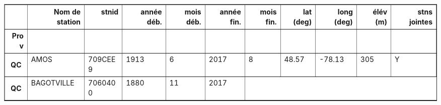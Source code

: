 <div>
<style scoped>
    .dataframe tbody tr th:only-of-type {
        vertical-align: middle;
    }

    .dataframe tbody tr th {
        vertical-align: top;
    }

    .dataframe thead th {
        text-align: right;
    }
</style>
<table border="1" class="dataframe">
  <thead>
    <tr style="text-align: right;">
      <th></th>
      <th>Nom de station</th>
      <th>stnid</th>
      <th>année déb.</th>
      <th>mois déb.</th>
      <th>année fin.</th>
      <th>mois fin.</th>
      <th>lat (deg)</th>
      <th>long (deg)</th>
      <th>élév (m)</th>
      <th>stns jointes</th>
    </tr>
    <tr>
      <th>Prov</th>
      <th></th>
      <th></th>
      <th></th>
      <th></th>
      <th></th>
      <th></th>
      <th></th>
      <th></th>
      <th></th>
      <th></th>
    </tr>
  </thead>
  <tbody>
    <tr>
      <th>QC</th>
      <td>AMOS</td>
      <td>709CEE9</td>
      <td>1913</td>
      <td>6</td>
      <td>2017</td>
      <td>8</td>
      <td>48.57</td>
      <td>-78.13</td>
      <td>305</td>
      <td>Y</td>
    </tr>
    <tr>
      <th>QC</th>
      <td>BAGOTVILLE</td>
      <td>7060400</td>
      <td>1880</td>
      <td>11</td>
      <td>2017</td>